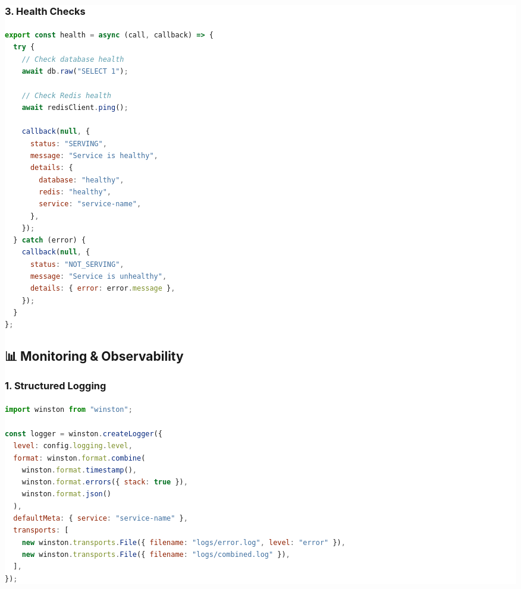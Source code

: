 ### 3. **Health Checks**

```javascript
export const health = async (call, callback) => {
  try {
    // Check database health
    await db.raw("SELECT 1");

    // Check Redis health
    await redisClient.ping();

    callback(null, {
      status: "SERVING",
      message: "Service is healthy",
      details: {
        database: "healthy",
        redis: "healthy",
        service: "service-name",
      },
    });
  } catch (error) {
    callback(null, {
      status: "NOT_SERVING",
      message: "Service is unhealthy",
      details: { error: error.message },
    });
  }
};
```

## 📊 Monitoring & Observability

### 1. **Structured Logging**

```javascript
import winston from "winston";

const logger = winston.createLogger({
  level: config.logging.level,
  format: winston.format.combine(
    winston.format.timestamp(),
    winston.format.errors({ stack: true }),
    winston.format.json()
  ),
  defaultMeta: { service: "service-name" },
  transports: [
    new winston.transports.File({ filename: "logs/error.log", level: "error" }),
    new winston.transports.File({ filename: "logs/combined.log" }),
  ],
});
```
